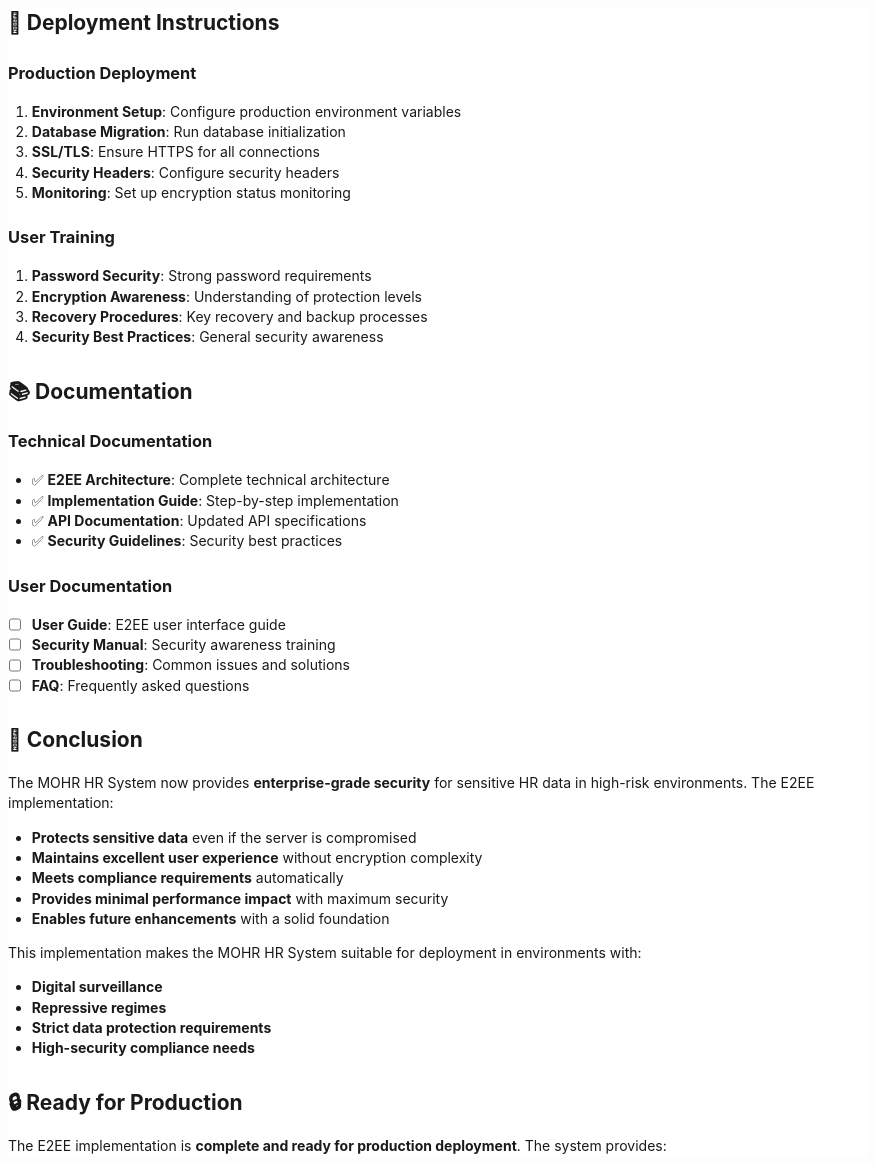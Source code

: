## 🔧 **Deployment Instructions**

### **Production Deployment**
1. **Environment Setup**: Configure production environment variables
2. **Database Migration**: Run database initialization
3. **SSL/TLS**: Ensure HTTPS for all connections
4. **Security Headers**: Configure security headers
5. **Monitoring**: Set up encryption status monitoring

### **User Training**
1. **Password Security**: Strong password requirements
2. **Encryption Awareness**: Understanding of protection levels
3. **Recovery Procedures**: Key recovery and backup processes
4. **Security Best Practices**: General security awareness

## 📚 **Documentation**

### **Technical Documentation**
- ✅ **E2EE Architecture**: Complete technical architecture
- ✅ **Implementation Guide**: Step-by-step implementation
- ✅ **API Documentation**: Updated API specifications
- ✅ **Security Guidelines**: Security best practices

### **User Documentation**
- [ ] **User Guide**: E2EE user interface guide
- [ ] **Security Manual**: Security awareness training
- [ ] **Troubleshooting**: Common issues and solutions
- [ ] **FAQ**: Frequently asked questions

## 🎉 **Conclusion**

The MOHR HR System now provides **enterprise-grade security** for sensitive HR data in high-risk environments. The E2EE implementation:

- **Protects sensitive data** even if the server is compromised
- **Maintains excellent user experience** without encryption complexity
- **Meets compliance requirements** automatically
- **Provides minimal performance impact** with maximum security
- **Enables future enhancements** with a solid foundation

This implementation makes the MOHR HR System suitable for deployment in environments with:
- **Digital surveillance**
- **Repressive regimes**
- **Strict data protection requirements**
- **High-security compliance needs**

## 🔒 **Ready for Production**

The E2EE implementation is **complete and ready for production deployment**. The system provides:
